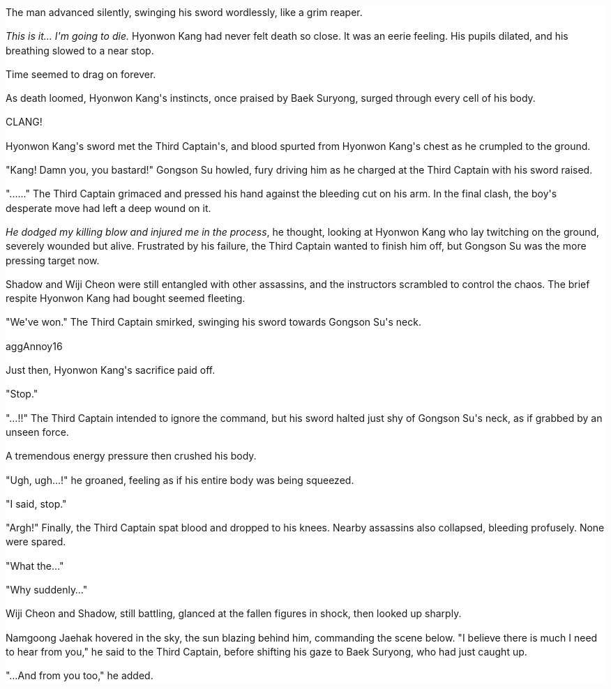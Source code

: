 The man advanced silently, swinging his sword wordlessly, like a grim reaper.

*This is it... I'm going to die.* Hyonwon Kang had never felt death so close. It was an eerie feeling. His pupils dilated, and his breathing slowed to a near stop.

Time seemed to drag on forever.

As death loomed, Hyonwon Kang's instincts, once praised by Baek Suryong, surged through every cell of his body.

CLANG!

Hyonwon Kang's sword met the Third Captain's, and blood spurted from Hyonwon Kang's chest as he crumpled to the ground.

"Kang! Damn you, you bastard!" Gongson Su howled, fury driving him as he charged at the Third Captain with his sword raised.

"......" The Third Captain grimaced and pressed his hand against the bleeding cut on his arm. In the final clash, the boy's desperate move had left a deep wound on it. 

*He dodged my killing blow and injured me in the process*, he thought, looking at Hyonwon Kang who lay twitching on the ground, severely wounded but alive. Frustrated by his failure, the Third Captain wanted to finish him off, but Gongson Su was the more pressing target now.

Shadow and Wiji Cheon were still entangled with other assassins, and the instructors scrambled to control the chaos. The brief respite Hyonwon Kang had bought seemed fleeting.

"We've won." The Third Captain smirked, swinging his sword towards Gongson Su's neck.

aggAnnoy16

Just then, Hyonwon Kang's sacrifice paid off.

"Stop."

"…!!" The Third Captain intended to ignore the command, but his sword halted just shy of Gongson Su's neck, as if grabbed by an unseen force.

A tremendous energy pressure then crushed his body.

"Ugh, ugh…!" he groaned, feeling as if his entire body was being squeezed.

"I said, stop."

"Argh!" Finally, the Third Captain spat blood and dropped to his knees. Nearby assassins also collapsed, bleeding profusely. None were spared.

"What the…"

"Why suddenly…"

Wiji Cheon and Shadow, still battling, glanced at the fallen figures in shock, then looked up sharply.

Namgoong Jaehak hovered in the sky, the sun blazing behind him, commanding the scene below. "I believe there is much I need to hear from you," he said to the Third Captain, before shifting his gaze to Baek Suryong, who had just caught up.

"…And from you too," he added.

 
